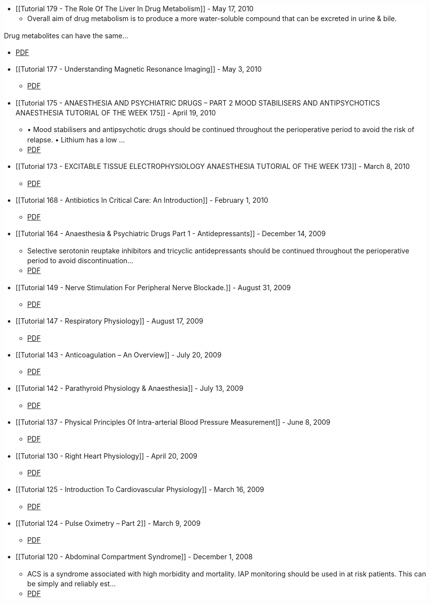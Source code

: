 - [[Tutorial 179 - The Role Of The Liver In Drug Metabolism]] - May 17, 2010
  - Overall aim of drug metabolism is to produce a more water-soluble compound that can be excreted in urine & bile.

Drug metabolites can have the same...
  - [PDF](pdfs/179_english-1.pdf)

- [[Tutorial 177 - Understanding Magnetic Resonance Imaging]] - May 3, 2010
  - [PDF](pdfs/177_english-1.pdf)

- [[Tutorial 175 - ANAESTHESIA AND PSYCHIATRIC DRUGS – PART 2 MOOD STABILISERS AND ANTIPSYCHOTICS ANAESTHESIA TUTORIAL OF THE WEEK 175]] - April 19, 2010
  - • Mood stabilisers and antipsychotic drugs should be continued throughout the perioperative period to avoid the risk of relapse.
• Lithium has a low ...
  - [PDF](pdfs/175_english-1.pdf)

- [[Tutorial 173 - EXCITABLE TISSUE ELECTROPHYSIOLOGY ANAESTHESIA TUTORIAL OF THE WEEK 173]] - March 8, 2010
  - [PDF](pdfs/173_english-1.pdf)

- [[Tutorial 168 - Antibiotics In Critical Care: An Introduction]] - February 1, 2010
  - [PDF](pdfs/168_english.pdf)

- [[Tutorial 164 - Anaesthesia & Psychiatric Drugs Part 1 - Antidepressants]] - December 14, 2009
  - Selective serotonin reuptake inhibitors and tricyclic antidepressants should be continued throughout the perioperative period to avoid discontinuation...
  - [PDF](pdfs/164_english-1.pdf)

- [[Tutorial 149 - Nerve Stimulation For Peripheral Nerve Blockade.]] - August 31, 2009
  - [PDF](pdfs/149_english-1.pdf)

- [[Tutorial 147 - Respiratory Physiology]] - August 17, 2009
  - [PDF](pdfs/147_english-3.pdf)

- [[Tutorial 143 - Anticoagulation – An Overview]] - July 20, 2009
  - [PDF](pdfs/143_english-1.pdf)

- [[Tutorial 142 - Parathyroid Physiology & Anaesthesia]] - July 13, 2009
  - [PDF](pdfs/142_english.pdf)

- [[Tutorial 137 - Physical Principles Of Intra-arterial Blood Pressure Measurement]] - June 8, 2009
  - [PDF](pdfs/137_english.pdf)

- [[Tutorial 130 - Right Heart Physiology]] - April 20, 2009
  - [PDF](pdfs/130_english.pdf)

- [[Tutorial 125 - Introduction To Cardiovascular Physiology]] - March 16, 2009
  - [PDF](pdfs/125_english-1.pdf)

- [[Tutorial 124 - Pulse Oximetry – Part 2]] - March 9, 2009
  - [PDF](pdfs/124_english-1.pdf)

- [[Tutorial 120 - Abdominal Compartment Syndrome]] - December 1, 2008
  - ACS is a syndrome associated with high morbidity and mortality. IAP monitoring should be used in at risk patients. This can be simply and reliably est...
  - [PDF](pdfs/120_english.pdf)
